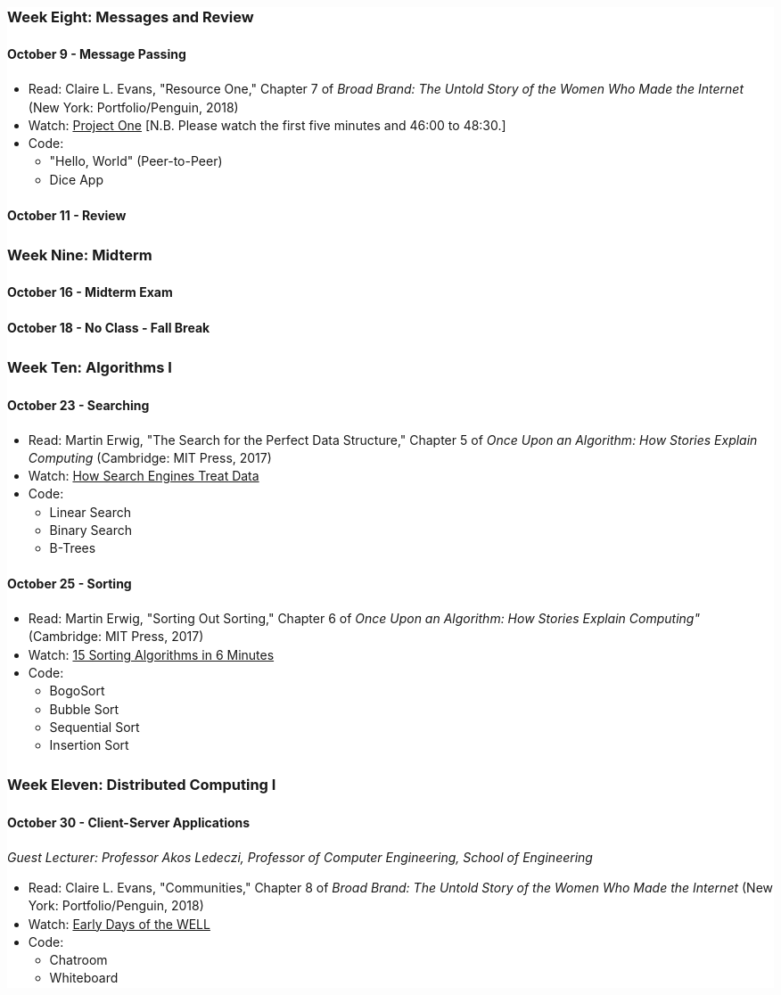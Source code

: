 ### Week Eight: Messages and Review

#### October 9 - Message Passing

- Read: Claire L. Evans, "Resource One," Chapter 7 of *Broad Brand: The Untold Story of the Women Who Made the Internet* (New York: Portfolio/Penguin, 2018)
- Watch: [Project One](https://archive.org/details/cbpf_000052) [N.B. Please watch the first five minutes and 46:00 to 48:30.]
- Code:
  - "Hello, World" (Peer-to-Peer)
  - Dice App

#### October 11 - Review

### Week Nine: Midterm

#### October 16 - Midterm Exam

#### October 18 - No Class - Fall Break

### Week Ten: Algorithms I

#### October 23 - Searching

- Read: Martin Erwig, "The Search for the Perfect Data Structure," Chapter 5 of *Once Upon an Algorithm: How Stories Explain Computing* (Cambridge: MIT Press, 2017)
- Watch: [How Search Engines Treat Data](https://www.youtube.com/watch?v=vrjAIBgxm_w)
- Code:
  - Linear Search
  - Binary Search
  - B-Trees

#### October 25 - Sorting

- Read: Martin Erwig, "Sorting Out Sorting," Chapter 6 of *Once Upon an Algorithm: How Stories Explain Computing"* (Cambridge: MIT Press, 2017)
- Watch: [15 Sorting Algorithms in 6 Minutes](https://www.youtube.com/watch?v=kPRA0W1kECg)
- Code:
  - BogoSort
  - Bubble Sort
  - Sequential Sort
  - Insertion Sort

### Week Eleven: Distributed Computing I

#### October 30 - Client-Server Applications
*Guest Lecturer: Professor Akos Ledeczi, Professor of Computer Engineering, School of Engineering*

- Read: Claire L. Evans, "Communities," Chapter 8 of *Broad Brand: The Untold Story of the Women Who Made the Internet* (New York: Portfolio/Penguin, 2018)
- Watch: [Early Days of the WELL](https://www.youtube.com/watch?v=-5XRrza88v4)
- Code:
  - Chatroom
  - Whiteboard
